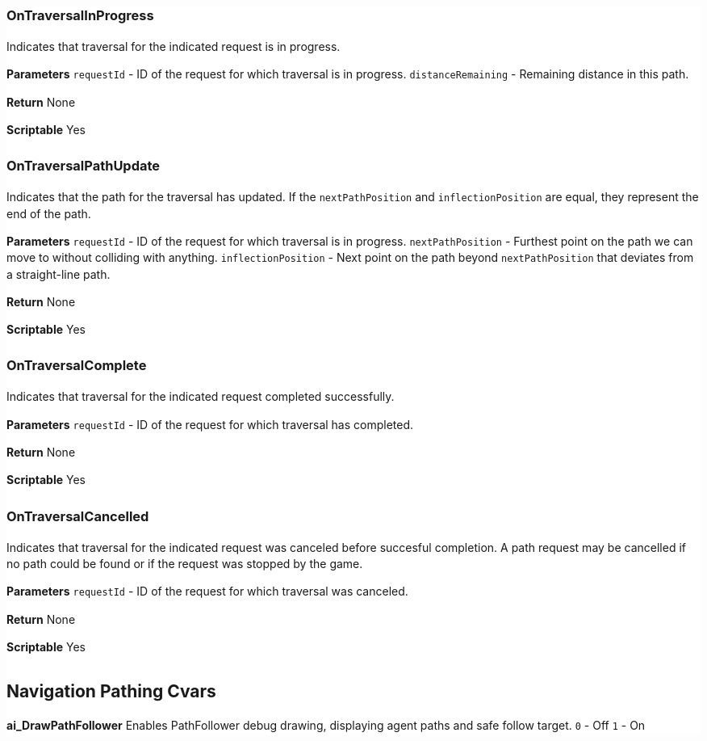### OnTraversalInProgress 

Indicates that traversal for the indicated request is in progress.

**Parameters**
`requestId` - ID of the request for which traversal is in progress.
`distanceRemaining` - Remaining distance in this path.

**Return**
None

**Scriptable**
Yes

### OnTraversalPathUpdate 

Indicates that the path for the traversal has updated. If the `nextPathPosition` and `inflectionPosition` are equal, they represent the end of the path.

**Parameters**
`requestId` - ID of the request for which traversal is in progress.
`nextPathPosition` - Furthest point on the path we can move to without colliding with anything.
`inflectionPosition` - Next point on the path beyond `nextPathPosition` that deviates from a straight-line path.

**Return**
None

**Scriptable**
Yes

### OnTraversalComplete 

Indicates that traversal for the indicated request completed successfully.

**Parameters**
`requestId` - ID of the request for which traversal has completed.

**Return**
None

**Scriptable**
Yes

### OnTraversalCancelled 

Indicates that traversal for the indicated request was canceled before succesful completion. A path request may be cancelled if no path could be found or if the request was stopped by the game.

**Parameters**
`requestId` - ID of the request for which traversal was canceled.

**Return**
None

**Scriptable**
Yes

## Navigation Pathing Cvars 

**ai\_DrawPathFollower**
Enables PathFollower debug drawing, displaying agent paths and safe follow target.
`0` - Off
`1` - On
